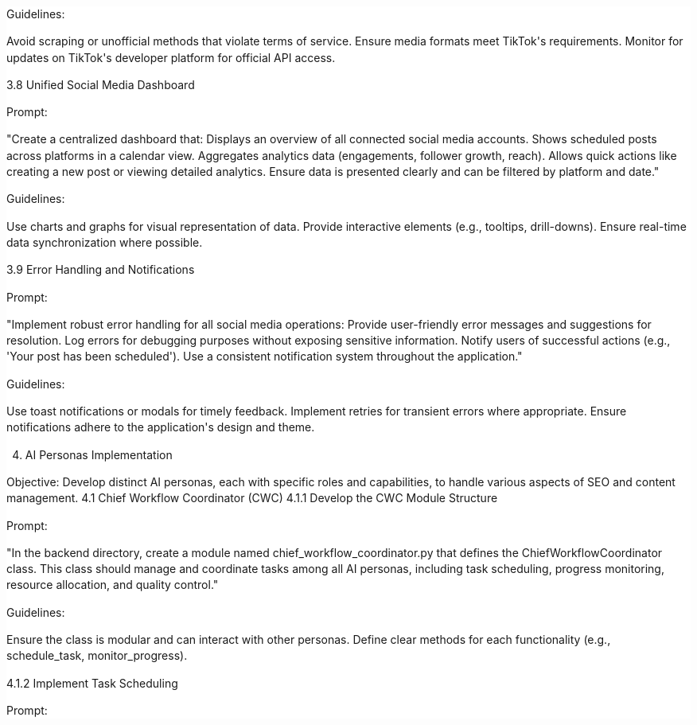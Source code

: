Guidelines:

Avoid scraping or unofficial methods that violate terms of service.
Ensure media formats meet TikTok's requirements.
Monitor for updates on TikTok's developer platform for official API access.

3.8 Unified Social Media Dashboard

Prompt:

"Create a centralized dashboard that:
Displays an overview of all connected social media accounts.
Shows scheduled posts across platforms in a calendar view.
Aggregates analytics data (engagements, follower growth, reach).
Allows quick actions like creating a new post or viewing detailed analytics.
Ensure data is presented clearly and can be filtered by platform and date."

Guidelines:

Use charts and graphs for visual representation of data.
Provide interactive elements (e.g., tooltips, drill-downs).
Ensure real-time data synchronization where possible.

3.9 Error Handling and Notifications

Prompt:

"Implement robust error handling for all social media operations:
Provide user-friendly error messages and suggestions for resolution.
Log errors for debugging purposes without exposing sensitive information.
Notify users of successful actions (e.g., 'Your post has been scheduled').
Use a consistent notification system throughout the application."

Guidelines:

Use toast notifications or modals for timely feedback.
Implement retries for transient errors where appropriate.
Ensure notifications adhere to the application's design and theme.

4. AI Personas Implementation

Objective: Develop distinct AI personas, each with specific roles and capabilities, to handle various aspects of SEO and content management.
4.1 Chief Workflow Coordinator (CWC)
4.1.1 Develop the CWC Module Structure

Prompt:

"In the backend directory, create a module named chief_workflow_coordinator.py that defines the ChiefWorkflowCoordinator class. This class should manage and coordinate tasks among all AI personas, including task scheduling, progress monitoring, resource allocation, and quality control."

Guidelines:

Ensure the class is modular and can interact with other personas.
Define clear methods for each functionality (e.g., schedule_task, monitor_progress).

4.1.2 Implement Task Scheduling

Prompt:
